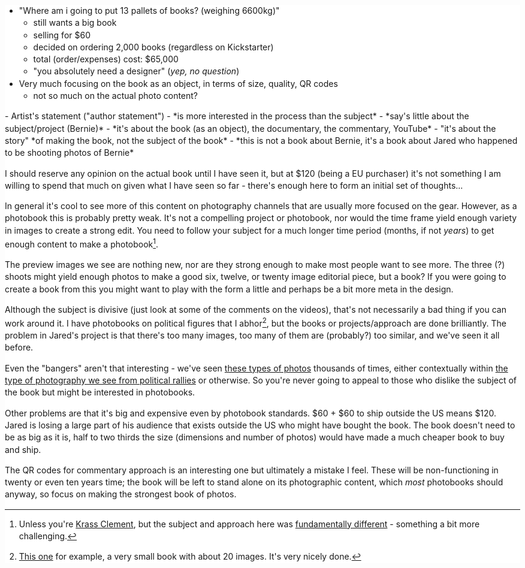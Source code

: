 - "Where am i going to put 13 pallets of books? (weighing 6600kg)"
	- still wants a big book
	- selling for $60
	- decided on ordering 2,000 books (regardless on Kickstarter)
	- total (order/expenses) cost: $65,000
	- "you absolutely need a designer" (*yep, no question*)
- Very much focusing on the book as an object, in terms of size, quality, QR codes
	- not so much on the actual photo content?

<p></p>
- Artist's statement ("author statement")
	- *is more interested in the process than the subject*
	- *say's little about the subject/project (Bernie)*
	- *it's about the book (as an object), the documentary, the commentary, YouTube*
	- "it's about the story" *of making the book, not the subject of the book*
	- *this is not a book about Bernie, it's a book about Jared who happened to be shooting photos of Bernie*

I should reserve any opinion on the actual book until I have seen it, but at $120 (being a EU purchaser) it's not something I am willing to spend that much on given what I have seen so far - there's enough here to form an initial set of thoughts...

In general it's cool to see more of this content on photography channels that are usually more focused on the gear. However, as a photobook this is probably pretty weak. It's not a compelling project or photobook, nor would the time frame yield enough variety in images to create a strong edit. You need to follow your subject for a much longer time period (months, if not *years*) to get enough content to make a photobook[^8].

The preview images we see are nothing new, nor are they strong enough to make most people want to see more. The three (?) shoots might yield enough photos to make a good six, twelve, or twenty image editorial piece, but a book? If you were going to create a book from this you might want to play with the form a little and perhaps be a bit more meta in the design.

Although the subject is divisive (just look at some of the comments on the videos), that's not necessarily a bad thing if you can work around it. I have photobooks on political figures that I abhor[^9], but the books or projects/approach are done brilliantly. The problem in Jared's project is that there's too many images, too many of them are (probably?) too similar, and we've seen it all before.

Even the "bangers" aren't that interesting - we've seen <a href="https://ksr-ugc.imgix.net/assets/033/650/299/d049cb0202cc44fe9aad02b3af6737ed_original.png?ixlib=rb-4.0.2&w=680&fit=max&v=1621968045&auto=format&frame=1&lossless=true&s=674ef84cb92580b21930811b98005068" target=_blank>these types of photos</a> thousands of times, either contextually within <a href="https://www.google.com/search?q=political+rally&client=firefox-b-d&source=lnms&tbm=isch" target=_blank>the type of photography we see from political rallies</a> or otherwise. So you're never going to appeal to those who dislike the subject of the book but might be interested in photobooks.

Other problems are that it's big and expensive even by photobook standards. $60 + $60 to ship outside the US means $120. Jared is losing a large part of his audience that exists outside the US who might have bought the book. The book doesn't need to be as big as it is, half to two thirds the size (dimensions and number of photos) would have made a much cheaper book to buy and ship.

The QR codes for commentary approach is an interesting one but ultimately a mistake I feel. These will be non-functioning in twenty or even ten years time; the book will be left to stand alone on its photographic content, which *most* photobooks should anyway, so focus on making the strongest book of photos.


[^1]: Apart from one person who dismissed it as a poor Martin Parr imitation, which is a fundamental misunderstanding of both this work and also Parr's work. But that's fine...
[^2]: ["Really Good Dog Photography"](https://www.hoxtonminipress.com/products/really-good-dog-photography).
[^3]: From a thread on [another](https://news.ycombinator.com/item?id=26978395) book project.
[^4]: Although they still uploaded more photographic content, including [this](https://www.youtube.com/watch?v=wQTx4rEfHhM) recent short video on photobooks.
[^5]: A necessary evil in the art/photobook world.
[^6]: Or at least, will be at the time of writing this with a few days remaining on the campaign
[^7]: So about 1% of 1% of 1%. Of course, the figures here are off in terms of those who would be aware of the book and those who would have the disposable income to purchase it, but the orders of magnitude are right. It's probably closer to 1% of 1% all things considered.
[^8]: Unless you're [Krass Clement](https://photobookstore.co.uk/products/drum-books-on-books), but the subject and approach here was [fundamentally different](https://www.bu.edu/writingprogram/journal/past-issues/issue-10/rich/) - something a bit more challenging.
[^9]: [This one](https://www.setantabooks.com/product/thatchers-funeral/) for example, a very small book with about 20 images. It's very nicely done.